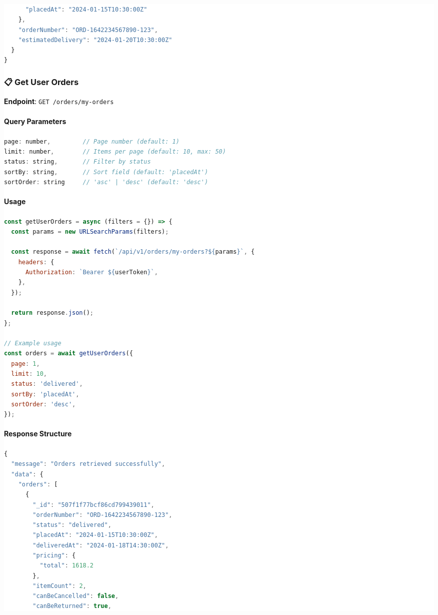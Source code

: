 ```javascript
      "placedAt": "2024-01-15T10:30:00Z"
    },
    "orderNumber": "ORD-1642234567890-123",
    "estimatedDelivery": "2024-01-20T10:30:00Z"
  }
}
```

### 📋 Get User Orders

**Endpoint**: `GET /orders/my-orders`

#### Query Parameters

```javascript
page: number,         // Page number (default: 1)
limit: number,        // Items per page (default: 10, max: 50)
status: string,       // Filter by status
sortBy: string,       // Sort field (default: 'placedAt')
sortOrder: string     // 'asc' | 'desc' (default: 'desc')
```

#### Usage

```javascript
const getUserOrders = async (filters = {}) => {
  const params = new URLSearchParams(filters);

  const response = await fetch(`/api/v1/orders/my-orders?${params}`, {
    headers: {
      Authorization: `Bearer ${userToken}`,
    },
  });

  return response.json();
};

// Example usage
const orders = await getUserOrders({
  page: 1,
  limit: 10,
  status: 'delivered',
  sortBy: 'placedAt',
  sortOrder: 'desc',
});
```

#### Response Structure

```javascript
{
  "message": "Orders retrieved successfully",
  "data": {
    "orders": [
      {
        "_id": "507f1f77bcf86cd799439011",
        "orderNumber": "ORD-1642234567890-123",
        "status": "delivered",
        "placedAt": "2024-01-15T10:30:00Z",
        "deliveredAt": "2024-01-18T14:30:00Z",
        "pricing": {
          "total": 1618.2
        },
        "itemCount": 2,
        "canBeCancelled": false,
        "canBeReturned": true,
```
